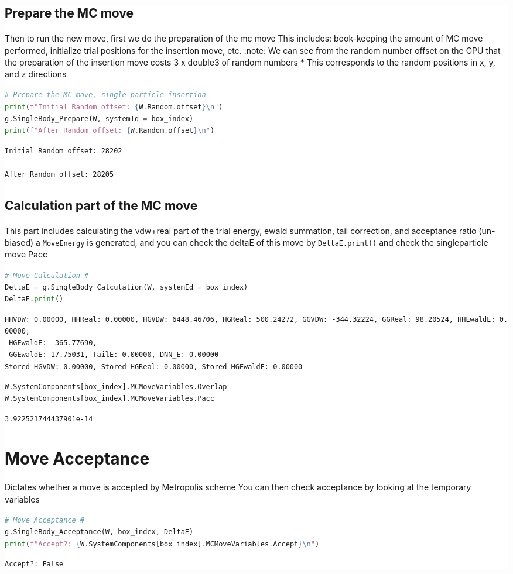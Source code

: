 

## Prepare the MC move
Then to run the new move, first we do the preparation of the mc move
This includes: book-keeping the amount of MC move performed, initialize trial positions for the insertion move, etc.
:note: We can see from the random number offset on the GPU that the preparation of the insertion move costs 3 x double3 of random numbers
    * This corresponds to the random positions in x, y, and z directions


```python
# Prepare the MC move, single particle insertion
print(f"Initial Random offset: {W.Random.offset}\n")
g.SingleBody_Prepare(W, systemId = box_index)
print(f"After Random offset: {W.Random.offset}\n")
```

    Initial Random offset: 28202
    
    After Random offset: 28205
    


## Calculation part of the MC move
This part includes calculating the vdw+real part of the trial energy, ewald summation, tail correction, and acceptance ratio (un-biased)
a `MoveEnergy` is generated, and you can check the deltaE of this move by `DeltaE.print()` and check the singleparticle move Pacc


```python
# Move Calculation #
DeltaE = g.SingleBody_Calculation(W, systemId = box_index)
DeltaE.print()
```

    HHVDW: 0.00000, HHReal: 0.00000, HGVDW: 6448.46706, HGReal: 500.24272, GGVDW: -344.32224, GGReal: 98.20524, HHEwaldE: 0.00000,
     HGEwaldE: -365.77690,
     GGEwaldE: 17.75031, TailE: 0.00000, DNN_E: 0.00000
    Stored HGVDW: 0.00000, Stored HGReal: 0.00000, Stored HGEwaldE: 0.00000



```python
W.SystemComponents[box_index].MCMoveVariables.Overlap
W.SystemComponents[box_index].MCMoveVariables.Pacc
```




    3.922521744437901e-14



# Move Acceptance #
Dictates whether a move is accepted by Metropolis scheme
You can then check acceptance by looking at the temporary variables


```python
# Move Acceptance #
g.SingleBody_Acceptance(W, box_index, DeltaE)
print(f"Accept?: {W.SystemComponents[box_index].MCMoveVariables.Accept}\n")
```

    Accept?: False
    

